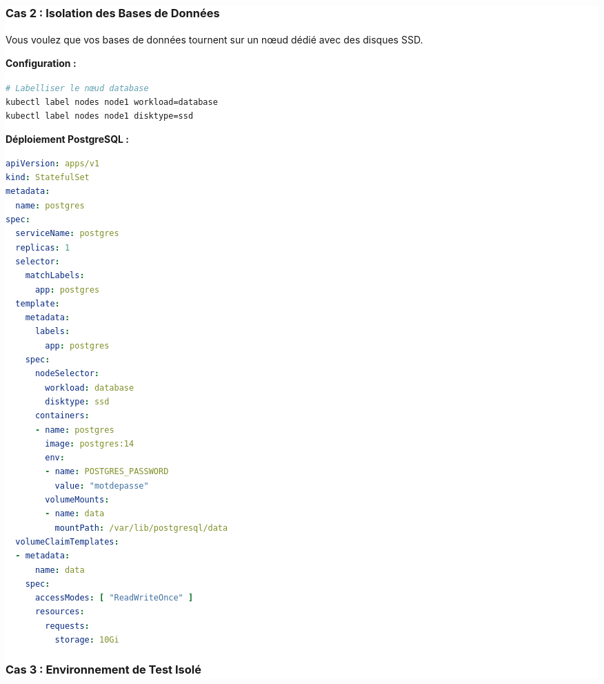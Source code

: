 ### Cas 2 : Isolation des Bases de Données

Vous voulez que vos bases de données tournent sur un nœud dédié avec des disques SSD.

**Configuration :**

```bash
# Labelliser le nœud database
kubectl label nodes node1 workload=database
kubectl label nodes node1 disktype=ssd
```

**Déploiement PostgreSQL :**

```yaml
apiVersion: apps/v1
kind: StatefulSet
metadata:
  name: postgres
spec:
  serviceName: postgres
  replicas: 1
  selector:
    matchLabels:
      app: postgres
  template:
    metadata:
      labels:
        app: postgres
    spec:
      nodeSelector:
        workload: database
        disktype: ssd
      containers:
      - name: postgres
        image: postgres:14
        env:
        - name: POSTGRES_PASSWORD
          value: "motdepasse"
        volumeMounts:
        - name: data
          mountPath: /var/lib/postgresql/data
  volumeClaimTemplates:
  - metadata:
      name: data
    spec:
      accessModes: [ "ReadWriteOnce" ]
      resources:
        requests:
          storage: 10Gi
```

### Cas 3 : Environnement de Test Isolé
